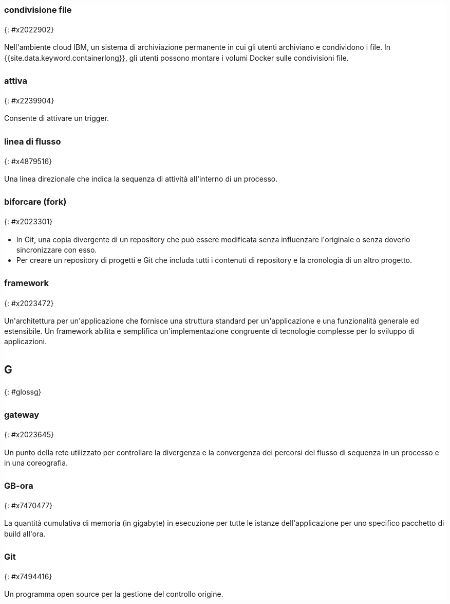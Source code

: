 ### condivisione file
{: #x2022902}

Nell'ambiente cloud IBM, un sistema di archiviazione permanente in cui gli utenti archiviano e condividono i file. In {{site.data.keyword.containerlong}}, gli utenti possono montare i volumi Docker sulle condivisioni file.

### attiva
{: #x2239904}

Consente di attivare un trigger.

### linea di flusso
{: #x4879516}

Una linea direzionale che indica la sequenza di attività all'interno di un processo.

### biforcare (fork)
{: #x2023301}

- In Git, una copia divergente di un repository che può essere modificata senza influenzare l'originale o senza doverlo sincronizzare con esso.
- Per creare un repository di progetti e Git che includa tutti i contenuti di repository
                  e la cronologia di un altro progetto.

### framework
{: #x2023472}

Un'architettura per un'applicazione che fornisce una struttura standard per
un'applicazione e una funzionalità generale ed estensibile.  Un framework abilita e semplifica un'implementazione congruente di tecnologie complesse per lo sviluppo di applicazioni.


## G
{: #glossg}

### gateway
{: #x2023645}

Un punto della rete utilizzato per controllare la divergenza e la convergenza dei percorsi del flusso di sequenza in un processo e in una coreografia.

### GB-ora
{: #x7470477}

La quantità cumulativa di memoria (in gigabyte) in esecuzione per tutte le istanze dell'applicazione per uno specifico pacchetto di build all'ora.

### Git
{: #x7494416}

Un programma open source per la gestione del controllo origine.
